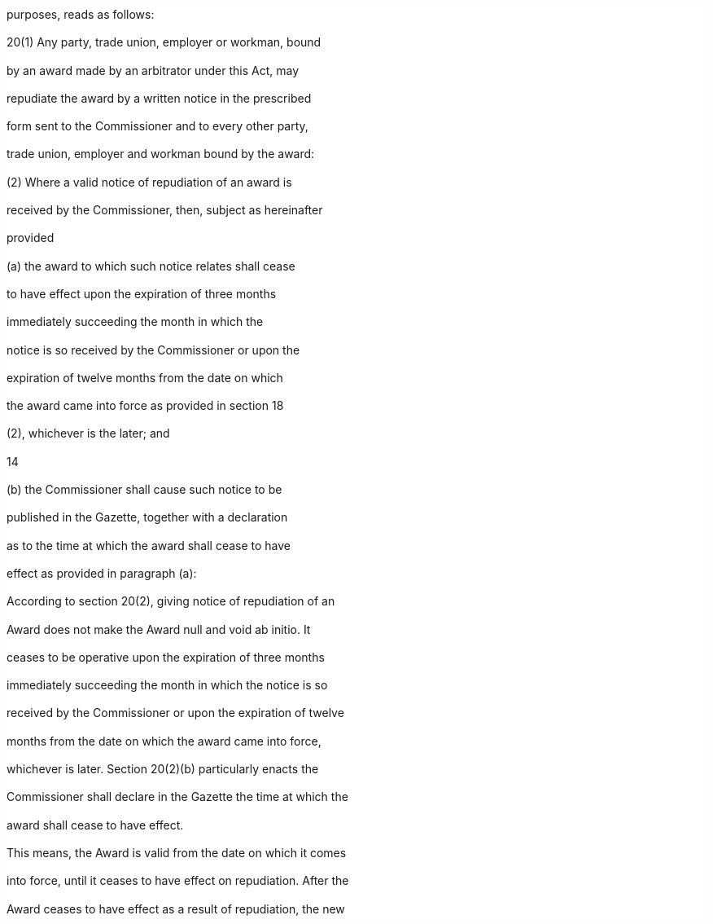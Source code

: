 purposes, reads as follows:

20(1) Any party, trade union, employer or workman, bound

by an award made by an arbitrator under this Act, may

repudiate the award by a written notice in the prescribed

form sent to the Commissioner and to every other party,

trade union, employer and workman bound by the award:

(2) Where a valid notice of repudiation of an award is

received by the Commissioner, then, subject as hereinafter

provided

(a) the award to which such notice relates shall cease

to have effect upon the expiration of three months

immediately succeeding the month in which the

notice is so received by the Commissioner or upon the

expiration of twelve months from the date on which

the award came into force as provided in section 18

(2), whichever is the later; and

14

(b) the Commissioner shall cause such notice to be

published in the Gazette, together with a declaration

as to the time at which the award shall cease to have

effect as provided in paragraph (a):

According to section 20(2), giving notice of repudiation of an

Award does not make the Award null and void ab initio. It

ceases to be operative upon the expiration of three months

immediately succeeding the month in which the notice is so

received by the Commissioner or upon the expiration of twelve

months from the date on which the award came into force,

whichever is later. Section 20(2)(b) particularly enacts the

Commissioner shall declare in the Gazette the time at which the

award shall cease to have effect.

This means, the Award is valid from the date on which it comes

into force, until it ceases to have effect on repudiation. After the

Award ceases to have effect as a result of repudiation, the new
